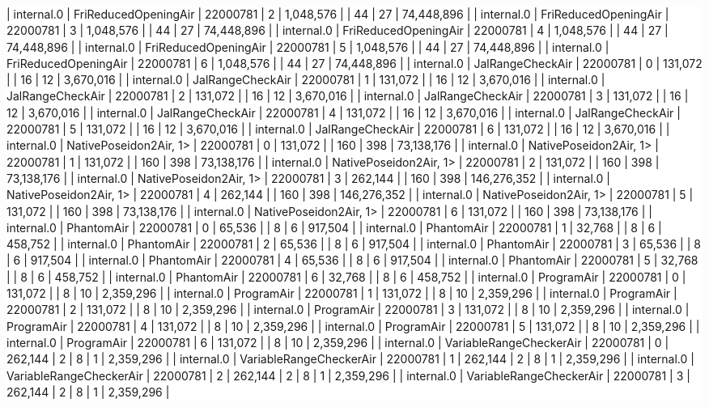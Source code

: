 | internal.0 | FriReducedOpeningAir | 22000781 | 2 | 1,048,576 |  | 44 | 27 | 74,448,896 | 
| internal.0 | FriReducedOpeningAir | 22000781 | 3 | 1,048,576 |  | 44 | 27 | 74,448,896 | 
| internal.0 | FriReducedOpeningAir | 22000781 | 4 | 1,048,576 |  | 44 | 27 | 74,448,896 | 
| internal.0 | FriReducedOpeningAir | 22000781 | 5 | 1,048,576 |  | 44 | 27 | 74,448,896 | 
| internal.0 | FriReducedOpeningAir | 22000781 | 6 | 1,048,576 |  | 44 | 27 | 74,448,896 | 
| internal.0 | JalRangeCheckAir | 22000781 | 0 | 131,072 |  | 16 | 12 | 3,670,016 | 
| internal.0 | JalRangeCheckAir | 22000781 | 1 | 131,072 |  | 16 | 12 | 3,670,016 | 
| internal.0 | JalRangeCheckAir | 22000781 | 2 | 131,072 |  | 16 | 12 | 3,670,016 | 
| internal.0 | JalRangeCheckAir | 22000781 | 3 | 131,072 |  | 16 | 12 | 3,670,016 | 
| internal.0 | JalRangeCheckAir | 22000781 | 4 | 131,072 |  | 16 | 12 | 3,670,016 | 
| internal.0 | JalRangeCheckAir | 22000781 | 5 | 131,072 |  | 16 | 12 | 3,670,016 | 
| internal.0 | JalRangeCheckAir | 22000781 | 6 | 131,072 |  | 16 | 12 | 3,670,016 | 
| internal.0 | NativePoseidon2Air<BabyBearParameters>, 1> | 22000781 | 0 | 131,072 |  | 160 | 398 | 73,138,176 | 
| internal.0 | NativePoseidon2Air<BabyBearParameters>, 1> | 22000781 | 1 | 131,072 |  | 160 | 398 | 73,138,176 | 
| internal.0 | NativePoseidon2Air<BabyBearParameters>, 1> | 22000781 | 2 | 131,072 |  | 160 | 398 | 73,138,176 | 
| internal.0 | NativePoseidon2Air<BabyBearParameters>, 1> | 22000781 | 3 | 262,144 |  | 160 | 398 | 146,276,352 | 
| internal.0 | NativePoseidon2Air<BabyBearParameters>, 1> | 22000781 | 4 | 262,144 |  | 160 | 398 | 146,276,352 | 
| internal.0 | NativePoseidon2Air<BabyBearParameters>, 1> | 22000781 | 5 | 131,072 |  | 160 | 398 | 73,138,176 | 
| internal.0 | NativePoseidon2Air<BabyBearParameters>, 1> | 22000781 | 6 | 131,072 |  | 160 | 398 | 73,138,176 | 
| internal.0 | PhantomAir | 22000781 | 0 | 65,536 |  | 8 | 6 | 917,504 | 
| internal.0 | PhantomAir | 22000781 | 1 | 32,768 |  | 8 | 6 | 458,752 | 
| internal.0 | PhantomAir | 22000781 | 2 | 65,536 |  | 8 | 6 | 917,504 | 
| internal.0 | PhantomAir | 22000781 | 3 | 65,536 |  | 8 | 6 | 917,504 | 
| internal.0 | PhantomAir | 22000781 | 4 | 65,536 |  | 8 | 6 | 917,504 | 
| internal.0 | PhantomAir | 22000781 | 5 | 32,768 |  | 8 | 6 | 458,752 | 
| internal.0 | PhantomAir | 22000781 | 6 | 32,768 |  | 8 | 6 | 458,752 | 
| internal.0 | ProgramAir | 22000781 | 0 | 131,072 |  | 8 | 10 | 2,359,296 | 
| internal.0 | ProgramAir | 22000781 | 1 | 131,072 |  | 8 | 10 | 2,359,296 | 
| internal.0 | ProgramAir | 22000781 | 2 | 131,072 |  | 8 | 10 | 2,359,296 | 
| internal.0 | ProgramAir | 22000781 | 3 | 131,072 |  | 8 | 10 | 2,359,296 | 
| internal.0 | ProgramAir | 22000781 | 4 | 131,072 |  | 8 | 10 | 2,359,296 | 
| internal.0 | ProgramAir | 22000781 | 5 | 131,072 |  | 8 | 10 | 2,359,296 | 
| internal.0 | ProgramAir | 22000781 | 6 | 131,072 |  | 8 | 10 | 2,359,296 | 
| internal.0 | VariableRangeCheckerAir | 22000781 | 0 | 262,144 | 2 | 8 | 1 | 2,359,296 | 
| internal.0 | VariableRangeCheckerAir | 22000781 | 1 | 262,144 | 2 | 8 | 1 | 2,359,296 | 
| internal.0 | VariableRangeCheckerAir | 22000781 | 2 | 262,144 | 2 | 8 | 1 | 2,359,296 | 
| internal.0 | VariableRangeCheckerAir | 22000781 | 3 | 262,144 | 2 | 8 | 1 | 2,359,296 | 